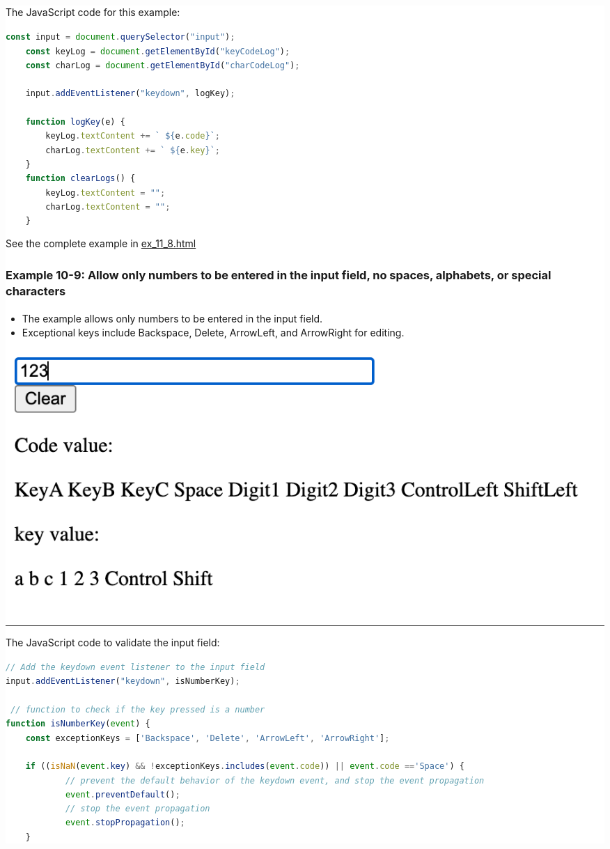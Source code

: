 
The JavaScript code for this example:

```javascript
const input = document.querySelector("input");
    const keyLog = document.getElementById("keyCodeLog");
    const charLog = document.getElementById("charCodeLog");

    input.addEventListener("keydown", logKey);

    function logKey(e) {
        keyLog.textContent += ` ${e.code}`;
        charLog.textContent += ` ${e.key}`;
    }
    function clearLogs() {
        keyLog.textContent = "";
        charLog.textContent = "";
    }
```

See the complete example in [ex_11_8.html](ex_11_8.html)

### Example 10-9: Allow only numbers to be entered in the input field, no spaces, alphabets, or special characters

- The example allows only numbers to be entered in the input field. 
- Exceptional keys include Backspace, Delete, ArrowLeft, and ArrowRight for editing. 

![](img/24-09-01-13-10-19.png)

---

The JavaScript code to validate the input field:

```javascript
// Add the keydown event listener to the input field
input.addEventListener("keydown", isNumberKey);

 // function to check if the key pressed is a number
function isNumberKey(event) {
    const exceptionKeys = ['Backspace', 'Delete', 'ArrowLeft', 'ArrowRight'];

    if ((isNaN(event.key) && !exceptionKeys.includes(event.code)) || event.code =='Space') {
            // prevent the default behavior of the keydown event, and stop the event propagation
            event.preventDefault();
            // stop the event propagation
            event.stopPropagation();
    }
```